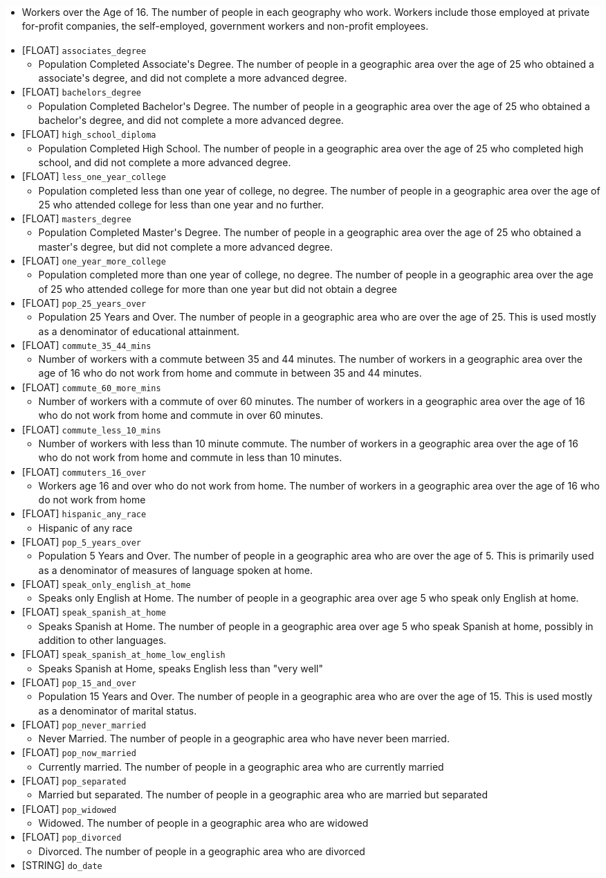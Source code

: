   - Workers over the Age of 16. The number of people in each geography who work. Workers include those employed at private for-profit companies, the self-employed, government workers and non-profit employees.
* [FLOAT]     `associates_degree`
  - Population Completed Associate's Degree. The number of people in a geographic area over the age of 25 who obtained a associate's degree, and did not complete a more advanced degree.
* [FLOAT]     `bachelors_degree`
  - Population Completed Bachelor's Degree. The number of people in a geographic area over the age of 25 who obtained a bachelor's degree, and did not complete a more advanced degree.
* [FLOAT]     `high_school_diploma`
  - Population Completed High School. The number of people in a geographic area over the age of 25 who completed high school, and did not complete a more advanced degree.
* [FLOAT]     `less_one_year_college`
  - Population completed less than one year of college, no degree. The number of people in a geographic area over the age of 25 who attended college for less than one year and no further.
* [FLOAT]     `masters_degree`
  - Population Completed Master's Degree. The number of people in a geographic area over the age of 25 who obtained a master's degree, but did not complete a more advanced degree.
* [FLOAT]     `one_year_more_college`
  - Population completed more than one year of college, no degree. The number of people in a geographic area over the age of 25 who attended college for more than one year but did not obtain a degree
* [FLOAT]     `pop_25_years_over`
  - Population 25 Years and Over. The number of people in a geographic area who are over the age of 25.  This is used mostly as a denominator of educational attainment.
* [FLOAT]     `commute_35_44_mins`
  - Number of workers with a commute between 35 and 44 minutes. The number of workers in a geographic area over the age of 16 who do not work from home and commute in between 35 and 44 minutes. 
* [FLOAT]     `commute_60_more_mins`
  - Number of workers with a commute of over 60 minutes. The number of workers in a geographic area over the age of 16 who do not work from home and commute in over 60 minutes.
* [FLOAT]     `commute_less_10_mins`
  - Number of workers with less than 10 minute commute. The number of workers in a geographic area over the age of 16 who do not work from home and commute in less than 10 minutes.
* [FLOAT]     `commuters_16_over`
  - Workers age 16 and over who do not work from home. The number of workers in a geographic area over the age of 16 who do not work from home
* [FLOAT]     `hispanic_any_race`
  - Hispanic of any race
* [FLOAT]     `pop_5_years_over`
  - Population 5 Years and Over. The number of people in a geographic area who are over the age of 5.  This is primarily used as a denominator of measures of language spoken at home.
* [FLOAT]     `speak_only_english_at_home`
  - Speaks only English at Home. The number of people in a geographic area over age 5 who speak only English at home.
* [FLOAT]     `speak_spanish_at_home`
  - Speaks Spanish at Home. The number of people in a geographic area over age 5 who speak Spanish at home, possibly in addition to other languages.
* [FLOAT]     `speak_spanish_at_home_low_english`
  - Speaks Spanish at Home, speaks English less than "very well"
* [FLOAT]     `pop_15_and_over`
  - Population 15 Years and Over. The number of people in a geographic area who are over the age of 15.  This is used mostly as a denominator of marital status.
* [FLOAT]     `pop_never_married`
  - Never Married. The number of people in a geographic area who have never been married.
* [FLOAT]     `pop_now_married`
  - Currently married. The number of people in a geographic area who are currently married
* [FLOAT]     `pop_separated`
  - Married but separated. The number of people in a geographic area who are married but separated
* [FLOAT]     `pop_widowed`
  - Widowed. The number of people in a geographic area who are widowed
* [FLOAT]     `pop_divorced`
  - Divorced. The number of people in a geographic area who are divorced
* [STRING]    `do_date`
